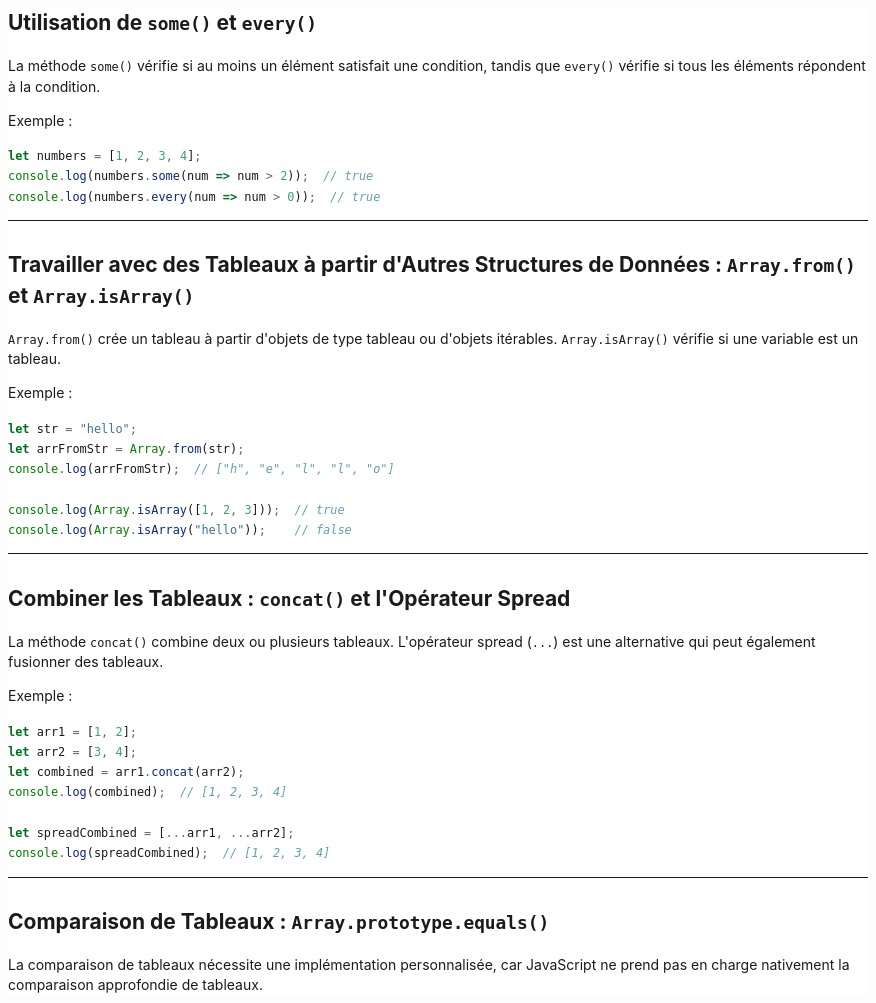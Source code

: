 
## Utilisation de `some()` et `every()`
La méthode `some()` vérifie si au moins un élément satisfait une condition, tandis que `every()` vérifie si tous les éléments répondent à la condition.

Exemple :
```javascript
let numbers = [1, 2, 3, 4];
console.log(numbers.some(num => num > 2));  // true
console.log(numbers.every(num => num > 0));  // true
```

---

## Travailler avec des Tableaux à partir d'Autres Structures de Données : `Array.from()` et `Array.isArray()`
`Array.from()` crée un tableau à partir d'objets de type tableau ou d'objets itérables. `Array.isArray()` vérifie si une variable est un tableau.

Exemple :
```javascript
let str = "hello";
let arrFromStr = Array.from(str);
console.log(arrFromStr);  // ["h", "e", "l", "l", "o"]

console.log(Array.isArray([1, 2, 3]));  // true
console.log(Array.isArray("hello"));    // false
```

---

## Combiner les Tableaux : `concat()` et l'Opérateur Spread
La méthode `concat()` combine deux ou plusieurs tableaux. L'opérateur spread (`...`) est une alternative qui peut également fusionner des tableaux.

Exemple :
```javascript
let arr1 = [1, 2];
let arr2 = [3, 4];
let combined = arr1.concat(arr2);
console.log(combined);  // [1, 2, 3, 4]

let spreadCombined = [...arr1, ...arr2];
console.log(spreadCombined);  // [1, 2, 3, 4]
```

---

## Comparaison de Tableaux : `Array.prototype.equals()`
La comparaison de tableaux nécessite une implémentation personnalisée, car JavaScript ne prend pas en charge nativement la comparaison approfondie de tableaux.
